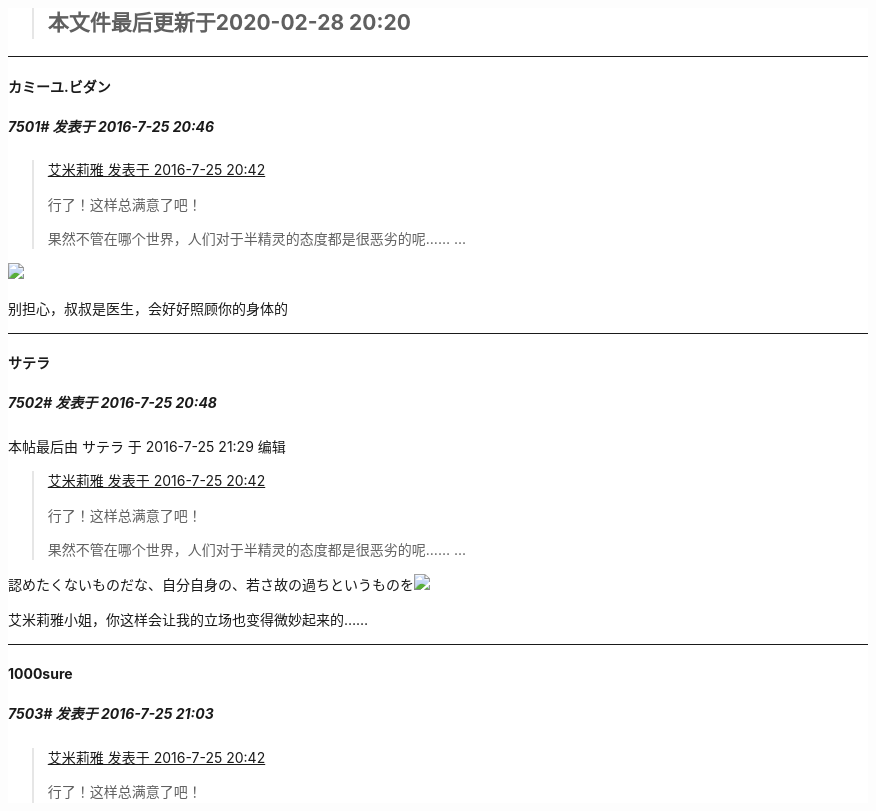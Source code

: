 > ## **本文件最后更新于2020-02-28 20:20** 



*****

####  カミーユ.ビダン  
##### 7501#       发表于 2016-7-25 20:46



<blockquote><a href="httphttps://bbs.saraba1st.com/2b/forum.php?mod=redirect&amp;goto=findpost&amp;pid=33060773&amp;ptid=1136113" target="_blank">艾米莉雅 发表于 2016-7-25 20:42</a>

行了！这样总满意了吧！


果然不管在哪个世界，人们对于半精灵的态度都是很恶劣的呢…… ...</blockquote>
<img src="http://ww1.sinaimg.cn/mw690/006tbauFjw1f66fvmahmwg306y058dis.gif" referrerpolicy="no-referrer">

别担心，叔叔是医生，会好好照顾你的身体的







*****

####  サテラ  
##### 7502#       发表于 2016-7-25 20:48



 本帖最后由 サテラ 于 2016-7-25 21:29 编辑 
<blockquote><a href="httphttps://bbs.saraba1st.com/2b/forum.php?mod=redirect&amp;goto=findpost&amp;pid=33060773&amp;ptid=1136113" target="_blank">艾米莉雅 发表于 2016-7-25 20:42</a>

行了！这样总满意了吧！


果然不管在哪个世界，人们对于半精灵的态度都是很恶劣的呢…… ...</blockquote>
認めたくないものだな、自分自身の、若さ故の過ちというものを<img src="https://static.saraba1st.com/image/smiley/face/02.gif" referrerpolicy="no-referrer">


艾米莉雅小姐，你这样会让我的立场也变得微妙起来的……







*****

####  1000sure  
##### 7503#       发表于 2016-7-25 21:03



<blockquote><a href="httphttps://bbs.saraba1st.com/2b/forum.php?mod=redirect&amp;goto=findpost&amp;pid=33060773&amp;ptid=1136113" target="_blank">艾米莉雅 发表于 2016-7-25 20:42</a>

行了！这样总满意了吧！
